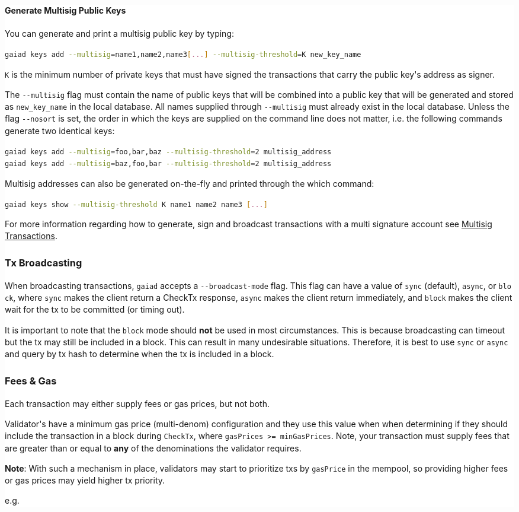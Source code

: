 #### Generate Multisig Public Keys

You can generate and print a multisig public key by typing:

```bash
gaiad keys add --multisig=name1,name2,name3[...] --multisig-threshold=K new_key_name
```

`K` is the minimum number of private keys that must have signed the
transactions that carry the public key's address as signer.

The `--multisig` flag must contain the name of public keys that will be combined into a
public key that will be generated and stored as `new_key_name` in the local database.
All names supplied through `--multisig` must already exist in the local database. Unless
the flag `--nosort` is set, the order in which the keys are supplied on the command line
does not matter, i.e. the following commands generate two identical keys:

```bash
gaiad keys add --multisig=foo,bar,baz --multisig-threshold=2 multisig_address
gaiad keys add --multisig=baz,foo,bar --multisig-threshold=2 multisig_address
```

Multisig addresses can also be generated on-the-fly and printed through the which command:

```bash
gaiad keys show --multisig-threshold K name1 name2 name3 [...]
```

For more information regarding how to generate, sign and broadcast transactions with a
multi signature account see [Multisig Transactions](#multisig-transactions).

### Tx Broadcasting

When broadcasting transactions, `gaiad` accepts a `--broadcast-mode` flag. This
flag can have a value of `sync` (default), `async`, or `block`, where `sync` makes
the client return a CheckTx response, `async` makes the client return immediately,
and `block` makes the client wait for the tx to be committed (or timing out).

It is important to note that the `block` mode should **not** be used in most
circumstances. This is because broadcasting can timeout but the tx may still be
included in a block. This can result in many undesirable situations. Therefore, it
is best to use `sync` or `async` and query by tx hash to determine when the tx
is included in a block.

### Fees & Gas

Each transaction may either supply fees or gas prices, but not both.

Validator's have a minimum gas price (multi-denom) configuration and they use
this value when when determining if they should include the transaction in a block during `CheckTx`, where `gasPrices >= minGasPrices`. Note, your transaction must supply fees that are greater than or equal to **any** of the denominations the validator requires.

**Note**: With such a mechanism in place, validators may start to prioritize
txs by `gasPrice` in the mempool, so providing higher fees or gas prices may yield higher tx priority.

e.g.
